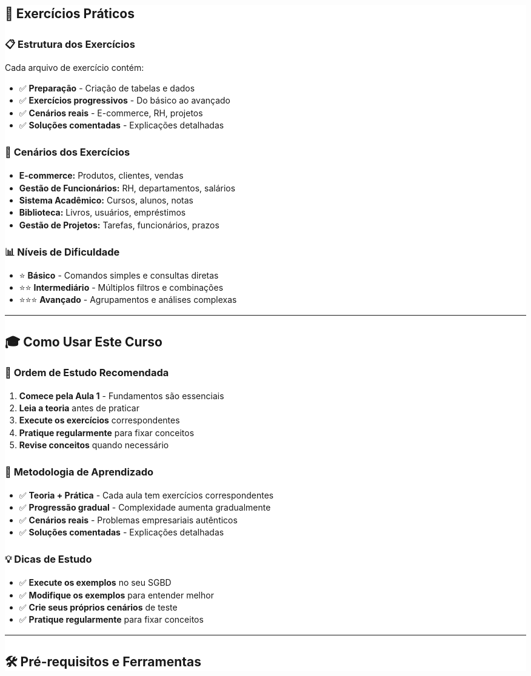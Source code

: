 
## 🧪 Exercícios Práticos

### 📋 **Estrutura dos Exercícios**
Cada arquivo de exercício contém:
- ✅ **Preparação** - Criação de tabelas e dados
- ✅ **Exercícios progressivos** - Do básico ao avançado
- ✅ **Cenários reais** - E-commerce, RH, projetos
- ✅ **Soluções comentadas** - Explicações detalhadas

### 🎯 **Cenários dos Exercícios**
- **E-commerce:** Produtos, clientes, vendas
- **Gestão de Funcionários:** RH, departamentos, salários
- **Sistema Acadêmico:** Cursos, alunos, notas
- **Biblioteca:** Livros, usuários, empréstimos
- **Gestão de Projetos:** Tarefas, funcionários, prazos

### 📊 **Níveis de Dificuldade**
- ⭐ **Básico** - Comandos simples e consultas diretas
- ⭐⭐ **Intermediário** - Múltiplos filtros e combinações
- ⭐⭐⭐ **Avançado** - Agrupamentos e análises complexas

---

## 🎓 Como Usar Este Curso

### 📖 **Ordem de Estudo Recomendada**
1. **Comece pela Aula 1** - Fundamentos são essenciais
2. **Leia a teoria** antes de praticar
3. **Execute os exercícios** correspondentes
4. **Pratique regularmente** para fixar conceitos
5. **Revise conceitos** quando necessário

### 🧪 **Metodologia de Aprendizado**
- ✅ **Teoria + Prática** - Cada aula tem exercícios correspondentes
- ✅ **Progressão gradual** - Complexidade aumenta gradualmente
- ✅ **Cenários reais** - Problemas empresariais autênticos
- ✅ **Soluções comentadas** - Explicações detalhadas

### 💡 **Dicas de Estudo**
- ✅ **Execute os exemplos** no seu SGBD
- ✅ **Modifique os exemplos** para entender melhor
- ✅ **Crie seus próprios cenários** de teste
- ✅ **Pratique regularmente** para fixar conceitos

---

## 🛠️ Pré-requisitos e Ferramentas

